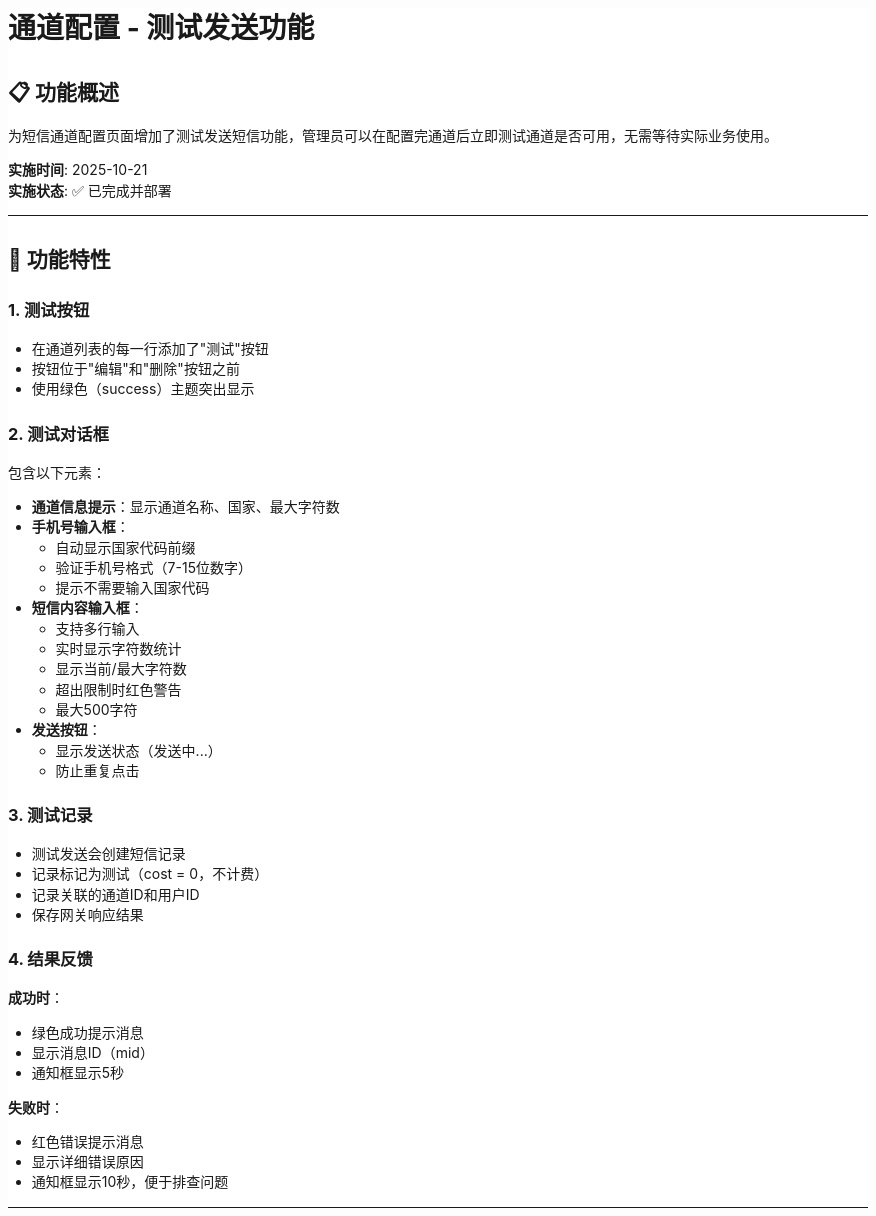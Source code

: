 # 通道配置 - 测试发送功能

## 📋 功能概述

为短信通道配置页面增加了测试发送短信功能，管理员可以在配置完通道后立即测试通道是否可用，无需等待实际业务使用。

**实施时间**: 2025-10-21  
**实施状态**: ✅ 已完成并部署

---

## 🎯 功能特性

### 1. 测试按钮
- 在通道列表的每一行添加了"测试"按钮
- 按钮位于"编辑"和"删除"按钮之前
- 使用绿色（success）主题突出显示

### 2. 测试对话框
包含以下元素：
- **通道信息提示**：显示通道名称、国家、最大字符数
- **手机号输入框**：
  - 自动显示国家代码前缀
  - 验证手机号格式（7-15位数字）
  - 提示不需要输入国家代码
- **短信内容输入框**：
  - 支持多行输入
  - 实时显示字符数统计
  - 显示当前/最大字符数
  - 超出限制时红色警告
  - 最大500字符
- **发送按钮**：
  - 显示发送状态（发送中...）
  - 防止重复点击

### 3. 测试记录
- 测试发送会创建短信记录
- 记录标记为测试（cost = 0，不计费）
- 记录关联的通道ID和用户ID
- 保存网关响应结果

### 4. 结果反馈
**成功时**：
- 绿色成功提示消息
- 显示消息ID（mid）
- 通知框显示5秒

**失败时**：
- 红色错误提示消息
- 显示详细错误原因
- 通知框显示10秒，便于排查问题

---